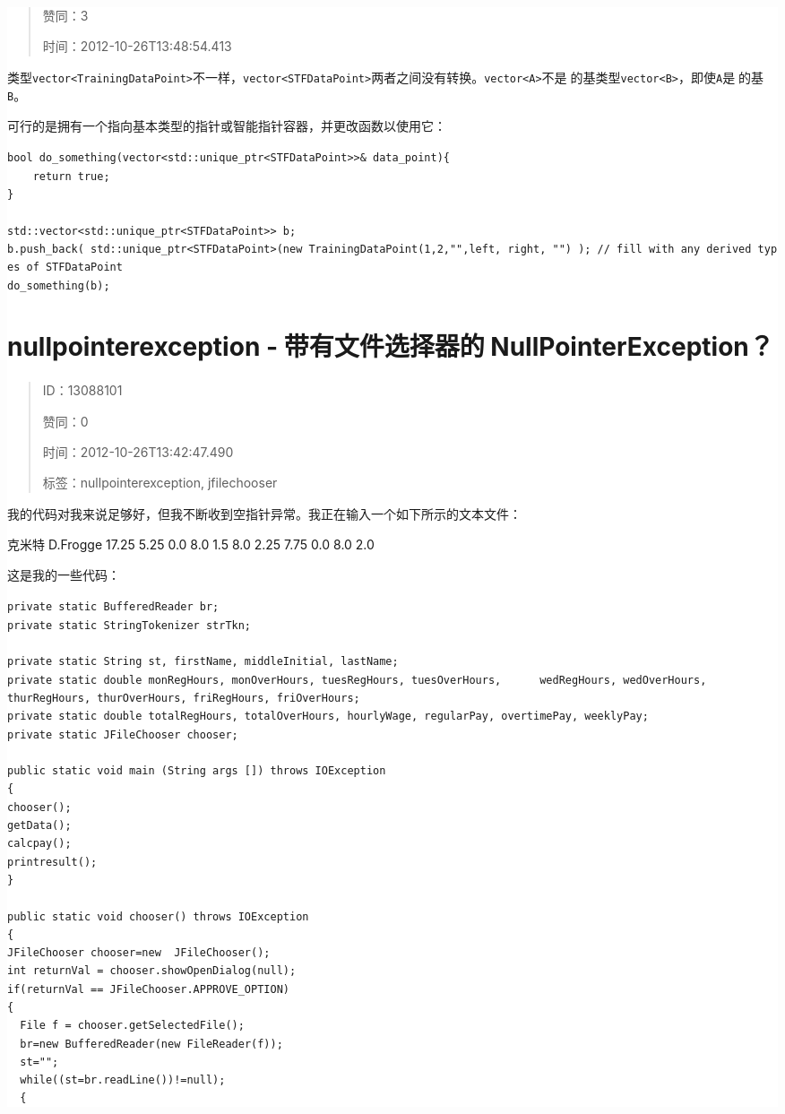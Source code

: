 > 赞同：3
> 
> 时间：2012-10-26T13:48:54.413

类型`vector<TrainingDataPoint>`不一样，`vector<STFDataPoint>`两者之间没有转换。`vector<A>`不是 的基类型`vector<B>`，即使`A`是 的基`B`。

可行的是拥有一个指向基本类型的指针或智能指针容器，并更改函数以使用它：

```
bool do_something(vector<std::unique_ptr<STFDataPoint>>& data_point){
    return true;
}

std::vector<std::unique_ptr<STFDataPoint>> b;
b.push_back( std::unique_ptr<STFDataPoint>(new TrainingDataPoint(1,2,"",left, right, "") ); // fill with any derived types of STFDataPoint
do_something(b); 
```

# nullpointerexception - 带有文件选择器的 NullPointerException？

> ID：13088101
> 
> 赞同：0
> 
> 时间：2012-10-26T13:42:47.490
> 
> 标签：nullpointerexception, jfilechooser

我的代码对我来说足够好，但我不断收到空指针异常。我正在输入一个如下所示的文本文件：

克米特 D.Frogge 17.25 5.25 0.0 8.0 1.5 8.0 2.25 7.75 0.0 8.0 2.0

这是我的一些代码：

```
private static BufferedReader br;
private static StringTokenizer strTkn;

private static String st, firstName, middleInitial, lastName;
private static double monRegHours, monOverHours, tuesRegHours, tuesOverHours,      wedRegHours, wedOverHours,
thurRegHours, thurOverHours, friRegHours, friOverHours;
private static double totalRegHours, totalOverHours, hourlyWage, regularPay, overtimePay, weeklyPay;
private static JFileChooser chooser;

public static void main (String args []) throws IOException 
{
chooser();
getData();
calcpay();
printresult();
}

public static void chooser() throws IOException
{
JFileChooser chooser=new  JFileChooser();
int returnVal = chooser.showOpenDialog(null);
if(returnVal == JFileChooser.APPROVE_OPTION) 
{
  File f = chooser.getSelectedFile();
  br=new BufferedReader(new FileReader(f));
  st="";
  while((st=br.readLine())!=null);
  {
```